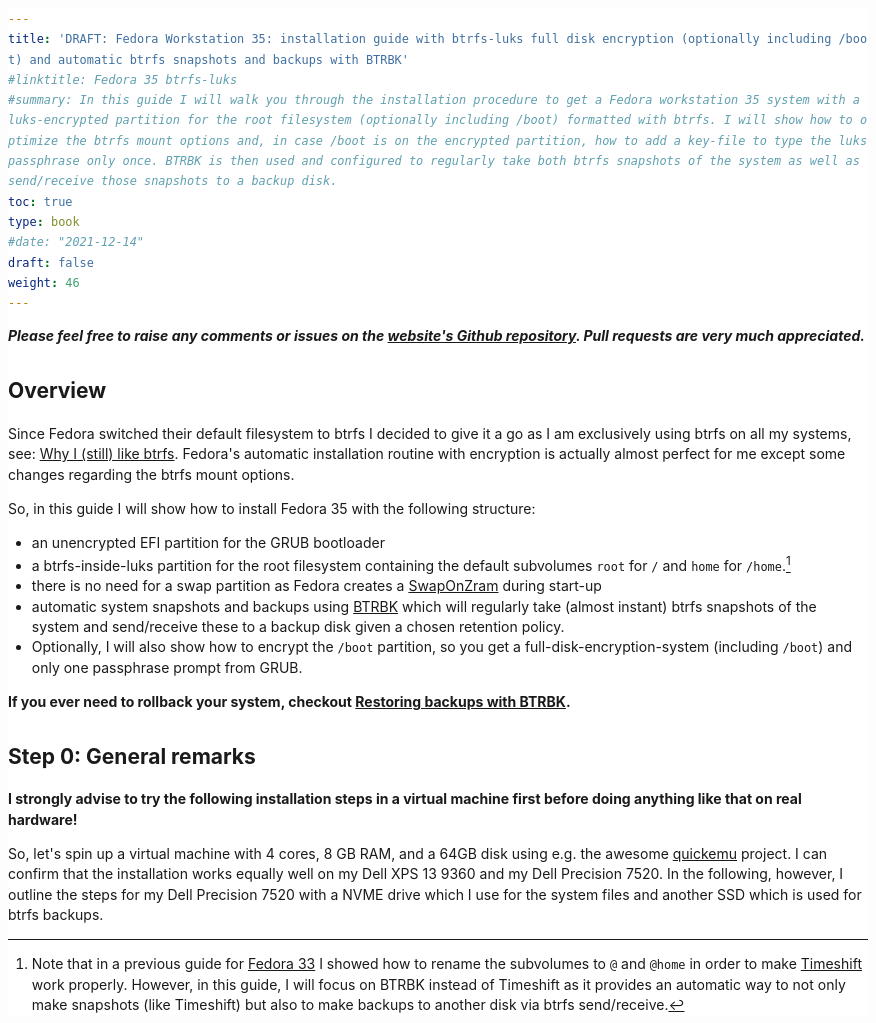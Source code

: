 ```yaml
---
title: 'DRAFT: Fedora Workstation 35: installation guide with btrfs-luks full disk encryption (optionally including /boot) and automatic btrfs snapshots and backups with BTRBK'
#linktitle: Fedora 35 btrfs-luks
#summary: In this guide I will walk you through the installation procedure to get a Fedora workstation 35 system with a luks-encrypted partition for the root filesystem (optionally including /boot) formatted with btrfs. I will show how to optimize the btrfs mount options and, in case /boot is on the encrypted partition, how to add a key-file to type the luks passphrase only once. BTRBK is then used and configured to regularly take both btrfs snapshots of the system as well as send/receive those snapshots to a backup disk. 
toc: true
type: book
#date: "2021-12-14"
draft: false
weight: 46
---
```

***Please feel free to raise any comments or issues on the [website's Github repository](https://github.com/wmutschl/mutschler.eu). Pull requests are very much appreciated.***

## Overview 

Since Fedora switched their default filesystem to btrfs I decided to give it a go as I am exclusively using btrfs on all my systems, see: [Why I (still) like btrfs](../../btrfs/). Fedora's automatic installation routine with encryption is actually almost perfect for me except some changes regarding the btrfs mount options.

So, in this guide I will show how to install Fedora 35 with the following structure:

- an unencrypted EFI partition for the GRUB bootloader
- a btrfs-inside-luks partition for the root filesystem containing the default subvolumes `root` for `/` and `home` for `/home`.[^1]
- there is no need for a swap partition as Fedora creates a [SwapOnZram](https://fedoraproject.org/wiki/Changes/SwapOnZRAM) during start-up
- automatic system snapshots and backups using [BTRBK](https://github.com/digint/btrbk) which will regularly take (almost instant) btrfs snapshots of the system and send/receive these to a backup disk given a chosen retention policy.
- Optionally, I will also show how to encrypt the `/boot` partition, so you get a full-disk-encryption-system (including `/boot`) and only one passphrase prompt from GRUB.
   
[^1]: Note that in a previous guide for [Fedora 33](../fedora-btrfs-33) I showed how to rename the subvolumes to `@` and `@home` in order to make [Timeshift](https://github.com/teejee2008/timeshift) work properly. However, in this guide, I will focus on BTRBK instead of Timeshift as it provides an automatic way to not only make snapshots (like Timeshift) but also to make backups to another disk via btrfs send/receive.

**If you ever need to rollback your system, checkout [Restoring backups with BTRBK](https://github.com/digint/btrbk#restoring-backups).**


## Step 0: General remarks
**I strongly advise to try the following installation steps in a virtual machine first before doing anything like that on real hardware!**

So, let's spin up a virtual machine with 4 cores, 8 GB RAM, and a 64GB disk using e.g. the awesome [quickemu](https://github.com/quickemu-project/quickemu) project. I can confirm that the installation works equally well on my Dell XPS 13 9360 and my Dell Precision 7520. In the following, however, I outline the steps for my Dell Precision 7520 with a NVME drive which I use for the system files and another SSD which is used for btrfs backups.
